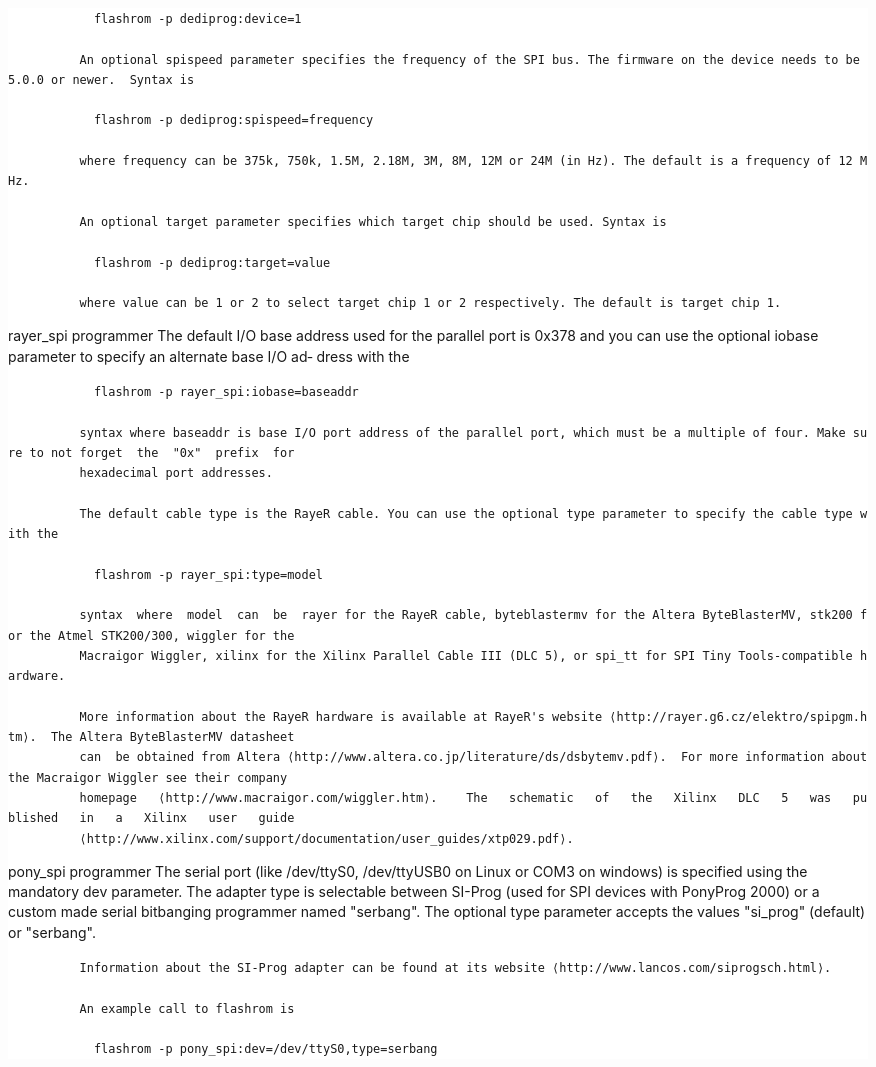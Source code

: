                 flashrom -p dediprog:device=1

              An optional spispeed parameter specifies the frequency of the SPI bus. The firmware on the device needs to be 5.0.0 or newer.  Syntax is

                flashrom -p dediprog:spispeed=frequency

              where frequency can be 375k, 750k, 1.5M, 2.18M, 3M, 8M, 12M or 24M (in Hz). The default is a frequency of 12 MHz.

              An optional target parameter specifies which target chip should be used. Syntax is

                flashrom -p dediprog:target=value

              where value can be 1 or 2 to select target chip 1 or 2 respectively. The default is target chip 1.

   rayer_spi programmer
              The  default  I/O  base address used for the parallel port is 0x378 and you can use the optional iobase parameter to specify an alternate base I/O ad‐
              dress with the

                flashrom -p rayer_spi:iobase=baseaddr

              syntax where baseaddr is base I/O port address of the parallel port, which must be a multiple of four. Make sure to not forget  the  "0x"  prefix  for
              hexadecimal port addresses.

              The default cable type is the RayeR cable. You can use the optional type parameter to specify the cable type with the

                flashrom -p rayer_spi:type=model

              syntax  where  model  can  be  rayer for the RayeR cable, byteblastermv for the Altera ByteBlasterMV, stk200 for the Atmel STK200/300, wiggler for the
              Macraigor Wiggler, xilinx for the Xilinx Parallel Cable III (DLC 5), or spi_tt for SPI Tiny Tools-compatible hardware.

              More information about the RayeR hardware is available at RayeR's website ⟨http://rayer.g6.cz/elektro/spipgm.htm⟩.  The Altera ByteBlasterMV datasheet
              can  be obtained from Altera ⟨http://www.altera.co.jp/literature/ds/dsbytemv.pdf⟩.  For more information about the Macraigor Wiggler see their company
              homepage   ⟨http://www.macraigor.com/wiggler.htm⟩.    The   schematic   of   the   Xilinx   DLC   5   was   published   in   a   Xilinx   user   guide
              ⟨http://www.xilinx.com/support/documentation/user_guides/xtp029.pdf⟩.

   pony_spi programmer
              The  serial  port  (like  /dev/ttyS0,  /dev/ttyUSB0  on  Linux or COM3 on windows) is specified using the mandatory dev parameter. The adapter type is
              selectable between SI-Prog (used for SPI devices with PonyProg 2000) or a custom made serial bitbanging programmer named "serbang". The optional  type
              parameter accepts the values "si_prog" (default) or "serbang".

              Information about the SI-Prog adapter can be found at its website ⟨http://www.lancos.com/siprogsch.html⟩.

              An example call to flashrom is

                flashrom -p pony_spi:dev=/dev/ttyS0,type=serbang
